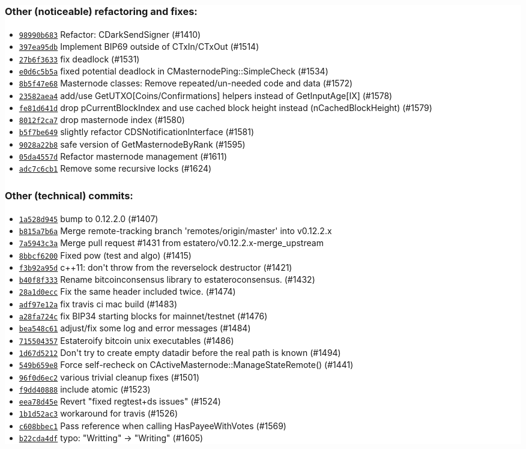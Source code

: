 ### Other (noticeable) refactoring and fixes:
- [`98990b683`](https://github.com/estatero/estatero/commit/98990b683) Refactor: CDarkSendSigner (#1410)
- [`397ea95db`](https://github.com/estatero/estatero/commit/397ea95db) Implement BIP69 outside of CTxIn/CTxOut (#1514)
- [`27b6f3633`](https://github.com/estatero/estatero/commit/27b6f3633) fix deadlock (#1531)
- [`e0d6c5b5a`](https://github.com/estatero/estatero/commit/e0d6c5b5a) fixed potential deadlock in CMasternodePing::SimpleCheck (#1534)
- [`8b5f47e68`](https://github.com/estatero/estatero/commit/8b5f47e68) Masternode classes: Remove repeated/un-needed code and data (#1572)
- [`23582aea4`](https://github.com/estatero/estatero/commit/23582aea4) add/use GetUTXO\[Coins/Confirmations\] helpers instead of GetInputAge\[IX\] (#1578)
- [`fe81d641d`](https://github.com/estatero/estatero/commit/fe81d641d) drop pCurrentBlockIndex and use cached block height instead (nCachedBlockHeight) (#1579)
- [`8012f2ca7`](https://github.com/estatero/estatero/commit/8012f2ca7) drop masternode index (#1580)
- [`b5f7be649`](https://github.com/estatero/estatero/commit/b5f7be649) slightly refactor CDSNotificationInterface (#1581)
- [`9028a22b8`](https://github.com/estatero/estatero/commit/9028a22b8) safe version of GetMasternodeByRank (#1595)
- [`05da4557d`](https://github.com/estatero/estatero/commit/05da4557d) Refactor masternode management (#1611)
- [`adc7c6cb1`](https://github.com/estatero/estatero/commit/adc7c6cb1) Remove some recursive locks (#1624)

### Other (technical) commits:
- [`1a528d945`](https://github.com/estatero/estatero/commit/1a528d945) bump to 0.12.2.0 (#1407)
- [`b815a7b6a`](https://github.com/estatero/estatero/commit/b815a7b6a) Merge remote-tracking branch 'remotes/origin/master' into v0.12.2.x
- [`7a5943c3a`](https://github.com/estatero/estatero/commit/7a5943c3a) Merge pull request #1431 from estatero/v0.12.2.x-merge_upstream
- [`8bbcf6200`](https://github.com/estatero/estatero/commit/8bbcf6200) Fixed pow (test and algo) (#1415)
- [`f3b92a95d`](https://github.com/estatero/estatero/commit/f3b92a95d) c++11: don't throw from the reverselock destructor (#1421)
- [`b40f8f333`](https://github.com/estatero/estatero/commit/b40f8f333) Rename bitcoinconsensus library to estateroconsensus. (#1432)
- [`28a1d0ecc`](https://github.com/estatero/estatero/commit/28a1d0ecc) Fix the same header included twice. (#1474)
- [`adf97e12a`](https://github.com/estatero/estatero/commit/adf97e12a) fix travis ci mac build (#1483)
- [`a28fa724c`](https://github.com/estatero/estatero/commit/a28fa724c) fix BIP34 starting blocks for mainnet/testnet (#1476)
- [`bea548c61`](https://github.com/estatero/estatero/commit/bea548c61) adjust/fix some log and error messages (#1484)
- [`715504357`](https://github.com/estatero/estatero/commit/715504357) Estateroify bitcoin unix executables (#1486)
- [`1d67d5212`](https://github.com/estatero/estatero/commit/1d67d5212) Don't try to create empty datadir before the real path is known (#1494)
- [`549b659e8`](https://github.com/estatero/estatero/commit/549b659e8) Force self-recheck on CActiveMasternode::ManageStateRemote() (#1441)
- [`96f0d6ec2`](https://github.com/estatero/estatero/commit/96f0d6ec2) various trivial cleanup fixes (#1501)
- [`f9dd40888`](https://github.com/estatero/estatero/commit/f9dd40888) include atomic (#1523)
- [`eea78d45e`](https://github.com/estatero/estatero/commit/eea78d45e) Revert "fixed regtest+ds issues" (#1524)
- [`1b1d52ac3`](https://github.com/estatero/estatero/commit/1b1d52ac3) workaround for travis (#1526)
- [`c608bbec1`](https://github.com/estatero/estatero/commit/c608bbec1) Pass reference when calling HasPayeeWithVotes (#1569)
- [`b22cda4df`](https://github.com/estatero/estatero/commit/b22cda4df) typo: "Writting" -> "Writing" (#1605)